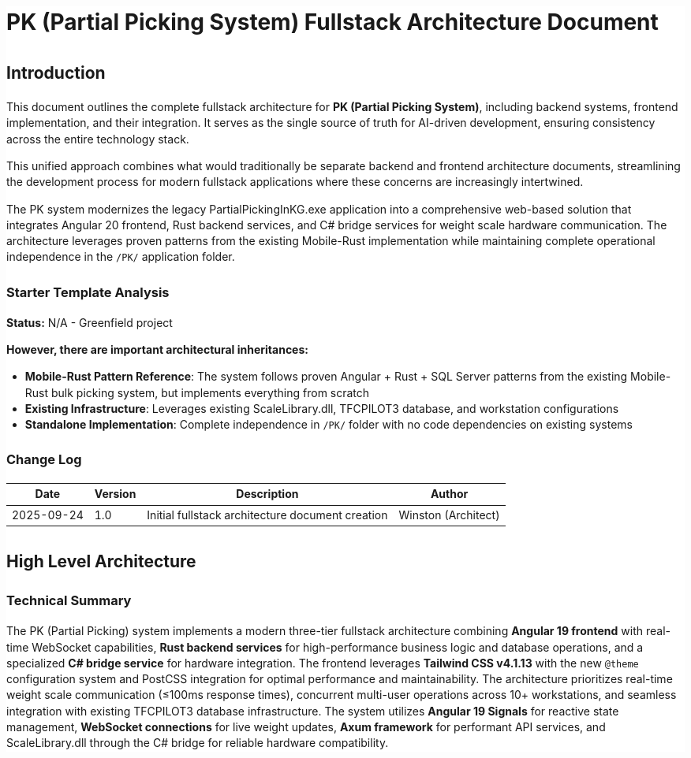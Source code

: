 # PK (Partial Picking System) Fullstack Architecture Document

## Introduction

This document outlines the complete fullstack architecture for **PK (Partial Picking System)**, including backend systems, frontend implementation, and their integration. It serves as the single source of truth for AI-driven development, ensuring consistency across the entire technology stack.

This unified approach combines what would traditionally be separate backend and frontend architecture documents, streamlining the development process for modern fullstack applications where these concerns are increasingly intertwined.

The PK system modernizes the legacy PartialPickingInKG.exe application into a comprehensive web-based solution that integrates Angular 20 frontend, Rust backend services, and C# bridge services for weight scale hardware communication. The architecture leverages proven patterns from the existing Mobile-Rust implementation while maintaining complete operational independence in the `/PK/` application folder.

### Starter Template Analysis

**Status:** N/A - Greenfield project

**However, there are important architectural inheritances:**
- **Mobile-Rust Pattern Reference**: The system follows proven Angular + Rust + SQL Server patterns from the existing Mobile-Rust bulk picking system, but implements everything from scratch
- **Existing Infrastructure**: Leverages existing ScaleLibrary.dll, TFCPILOT3 database, and workstation configurations
- **Standalone Implementation**: Complete independence in `/PK/` folder with no code dependencies on existing systems

### Change Log

| Date | Version | Description | Author |
|------|---------|-------------|---------|
| 2025-09-24 | 1.0 | Initial fullstack architecture document creation | Winston (Architect) |

## High Level Architecture

### Technical Summary

The PK (Partial Picking) system implements a modern three-tier fullstack architecture combining **Angular 19 frontend** with real-time WebSocket capabilities, **Rust backend services** for high-performance business logic and database operations, and a specialized **C# bridge service** for hardware integration. The frontend leverages **Tailwind CSS v4.1.13** with the new `@theme` configuration system and PostCSS integration for optimal performance and maintainability. The architecture prioritizes real-time weight scale communication (≤100ms response times), concurrent multi-user operations across 10+ workstations, and seamless integration with existing TFCPILOT3 database infrastructure. The system utilizes **Angular 19 Signals** for reactive state management, **WebSocket connections** for live weight updates, **Axum framework** for performant API services, and ScaleLibrary.dll through the C# bridge for reliable hardware compatibility.
